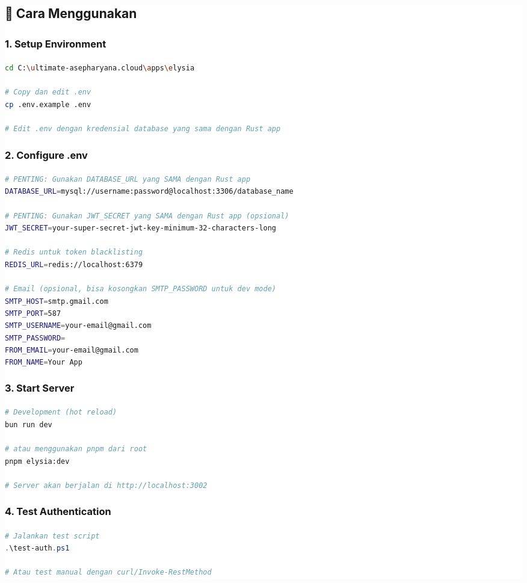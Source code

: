 ## 🚀 Cara Menggunakan

### 1. Setup Environment
```bash
cd C:\ultimate-asepharyana.cloud\apps\elysia

# Copy dan edit .env
cp .env.example .env

# Edit .env dengan kredensial database yang sama dengan Rust app
```

### 2. Configure .env
```bash
# PENTING: Gunakan DATABASE_URL yang SAMA dengan Rust app
DATABASE_URL=mysql://username:password@localhost:3306/database_name

# PENTING: Gunakan JWT_SECRET yang SAMA dengan Rust app (opsional)
JWT_SECRET=your-super-secret-jwt-key-minimum-32-characters-long

# Redis untuk token blacklisting
REDIS_URL=redis://localhost:6379

# Email (opsional, bisa kosongkan SMTP_PASSWORD untuk dev mode)
SMTP_HOST=smtp.gmail.com
SMTP_PORT=587
SMTP_USERNAME=your-email@gmail.com
SMTP_PASSWORD=
FROM_EMAIL=your-email@gmail.com
FROM_NAME=Your App
```

### 3. Start Server
```bash
# Development (hot reload)
bun run dev

# atau menggunakan pnpm dari root
pnpm elysia:dev

# Server akan berjalan di http://localhost:3002
```

### 4. Test Authentication
```powershell
# Jalankan test script
.\test-auth.ps1

# Atau test manual dengan curl/Invoke-RestMethod
```
